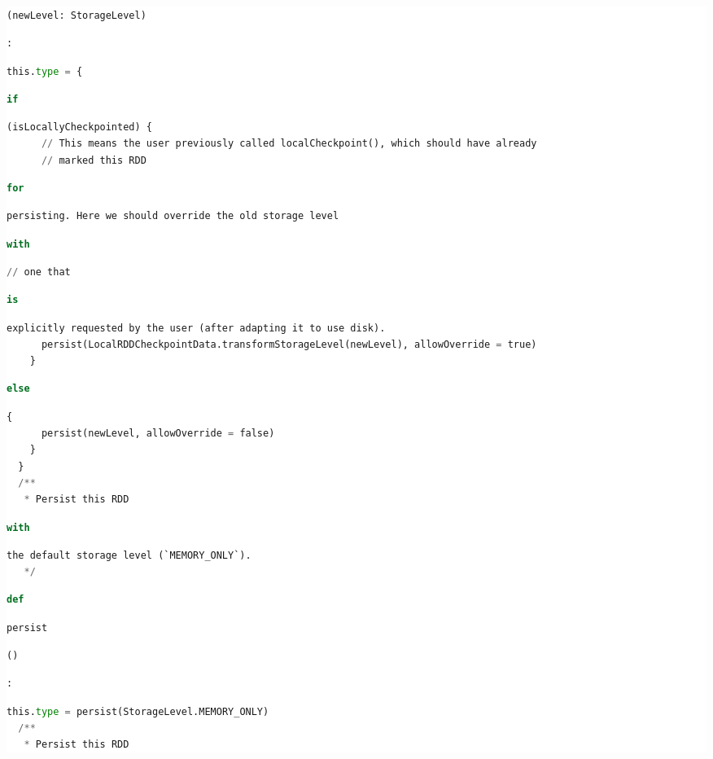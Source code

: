 ```python
(newLevel: StorageLevel)
```
```python
:
```
```python
this.type = {
```
```python
if
```
```python
(isLocallyCheckpointed) {
      // This means the user previously called localCheckpoint(), which should have already
      // marked this RDD
```
```python
for
```
```python
persisting. Here we should override the old storage level
```
```python
with
```
```python
// one that
```
```python
is
```
```python
explicitly requested by the user (after adapting it to use disk).
      persist(LocalRDDCheckpointData.transformStorageLevel(newLevel), allowOverride = true)
    }
```
```python
else
```
```python
{
      persist(newLevel, allowOverride = false)
    }
  }
  /**
   * Persist this RDD
```
```python
with
```
```python
the default storage level (`MEMORY_ONLY`).
   */
```
```python
def
```
```python
persist
```
```python
()
```
```python
:
```
```python
this.type = persist(StorageLevel.MEMORY_ONLY)
  /**
   * Persist this RDD
```